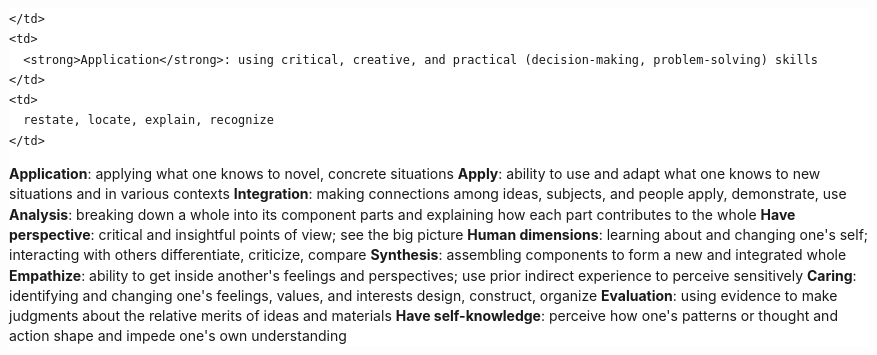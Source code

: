     </td>
    <td>
      <strong>Application</strong>: using critical, creative, and practical (decision-making, problem-solving) skills
    </td>
    <td>
      restate, locate, explain, recognize
    </td>
  </tr>
  <tr>
    <td>
      <strong>Application</strong>: applying what one knows to novel, concrete situations
    </td>
    <td>
      <strong>Apply</strong>: ability to use and adapt what one knows to new situations and in various contexts
    </td>
    <td>
      <strong>Integration</strong>: making connections among ideas, subjects, and people
    </td>
    <td>
      apply, demonstrate, use
    </td>
  </tr>
  <tr>
    <td>
      <strong>Analysis</strong>: breaking down a whole into its component parts and explaining how each part contributes to the whole
    </td>
    <td>
      <strong>Have perspective</strong>: critical and insightful points of view; see the big picture
    </td>
    <td>
      <strong>Human dimensions</strong>: learning about and changing one's self; interacting with others
    </td>
    <td>
      differentiate, criticize, compare
    </td>
  </tr>
  <tr>
    <td>
      <strong>Synthesis</strong>: assembling components to form a new and integrated whole
    </td>
    <td>
      <strong>Empathize</strong>: ability to get inside another's feelings and perspectives; use prior indirect experience to perceive sensitively
    </td>
    <td>
      <strong>Caring</strong>: identifying and changing one's feelings, values, and interests
    </td>
    <td>
      design, construct, organize
    </td>
  </tr>
  <tr>
    <td>
      <strong>Evaluation</strong>: using evidence to make judgments about the relative merits of ideas and materials
    </td>
    <td>
      <strong>Have self-knowledge</strong>: perceive how one's patterns or thought and action shape and impede one's own understanding
    </td>
    <td>
